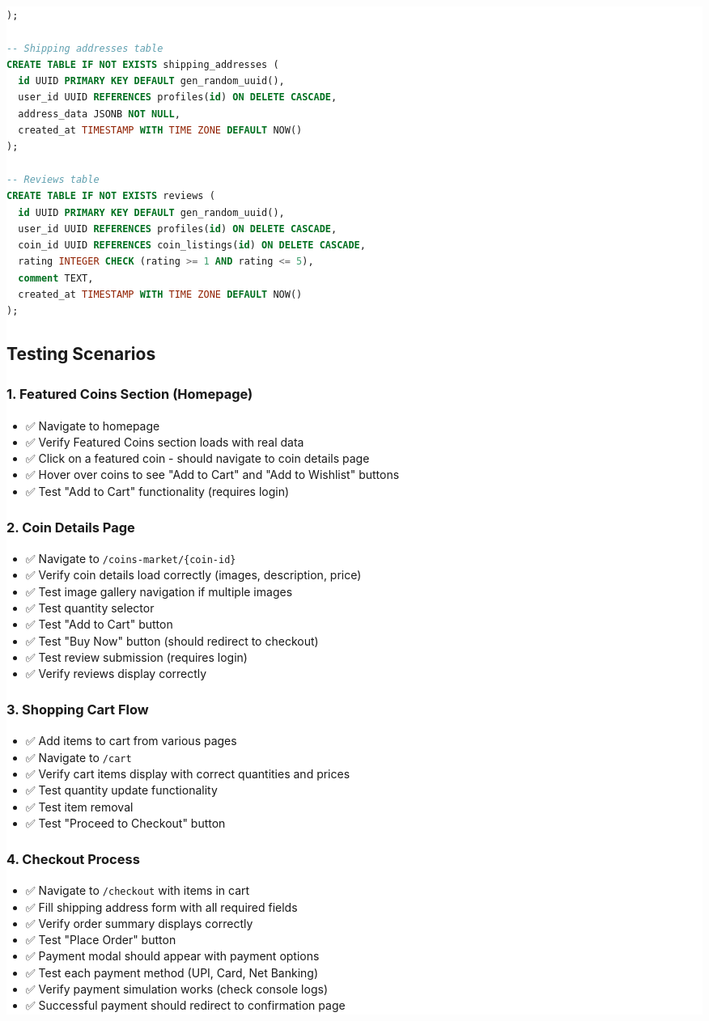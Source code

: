 ```sql
);

-- Shipping addresses table
CREATE TABLE IF NOT EXISTS shipping_addresses (
  id UUID PRIMARY KEY DEFAULT gen_random_uuid(),
  user_id UUID REFERENCES profiles(id) ON DELETE CASCADE,
  address_data JSONB NOT NULL,
  created_at TIMESTAMP WITH TIME ZONE DEFAULT NOW()
);

-- Reviews table
CREATE TABLE IF NOT EXISTS reviews (
  id UUID PRIMARY KEY DEFAULT gen_random_uuid(),
  user_id UUID REFERENCES profiles(id) ON DELETE CASCADE,
  coin_id UUID REFERENCES coin_listings(id) ON DELETE CASCADE,
  rating INTEGER CHECK (rating >= 1 AND rating <= 5),
  comment TEXT,
  created_at TIMESTAMP WITH TIME ZONE DEFAULT NOW()
);
```

## Testing Scenarios

### 1. Featured Coins Section (Homepage)
- ✅ Navigate to homepage
- ✅ Verify Featured Coins section loads with real data
- ✅ Click on a featured coin - should navigate to coin details page
- ✅ Hover over coins to see "Add to Cart" and "Add to Wishlist" buttons
- ✅ Test "Add to Cart" functionality (requires login)

### 2. Coin Details Page
- ✅ Navigate to `/coins-market/{coin-id}` 
- ✅ Verify coin details load correctly (images, description, price)
- ✅ Test image gallery navigation if multiple images
- ✅ Test quantity selector
- ✅ Test "Add to Cart" button
- ✅ Test "Buy Now" button (should redirect to checkout)
- ✅ Test review submission (requires login)
- ✅ Verify reviews display correctly

### 3. Shopping Cart Flow
- ✅ Add items to cart from various pages
- ✅ Navigate to `/cart`
- ✅ Verify cart items display with correct quantities and prices
- ✅ Test quantity update functionality
- ✅ Test item removal
- ✅ Test "Proceed to Checkout" button

### 4. Checkout Process
- ✅ Navigate to `/checkout` with items in cart
- ✅ Fill shipping address form with all required fields
- ✅ Verify order summary displays correctly
- ✅ Test "Place Order" button
- ✅ Payment modal should appear with payment options
- ✅ Test each payment method (UPI, Card, Net Banking)
- ✅ Verify payment simulation works (check console logs)
- ✅ Successful payment should redirect to confirmation page
